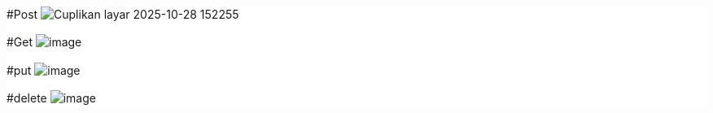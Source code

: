 #Post
<img width="1919" height="1079" alt="Cuplikan layar 2025-10-28 152255" src="https://github.com/user-attachments/assets/11734f8c-2c50-4127-afb5-528a405c7004" />

#Get
<img width="1911" height="1079" alt="image" src="https://github.com/user-attachments/assets/0ad56c6f-ea64-4834-bbfb-9e578f915478" />

#put
<img width="1918" height="1079" alt="image" src="https://github.com/user-attachments/assets/4fe0da0f-7094-46bd-a1d8-b960a334c9bd" />

#delete
<img width="1919" height="1079" alt="image" src="https://github.com/user-attachments/assets/1133951f-c60c-49b6-b1f0-4fbf0de756fe" />
